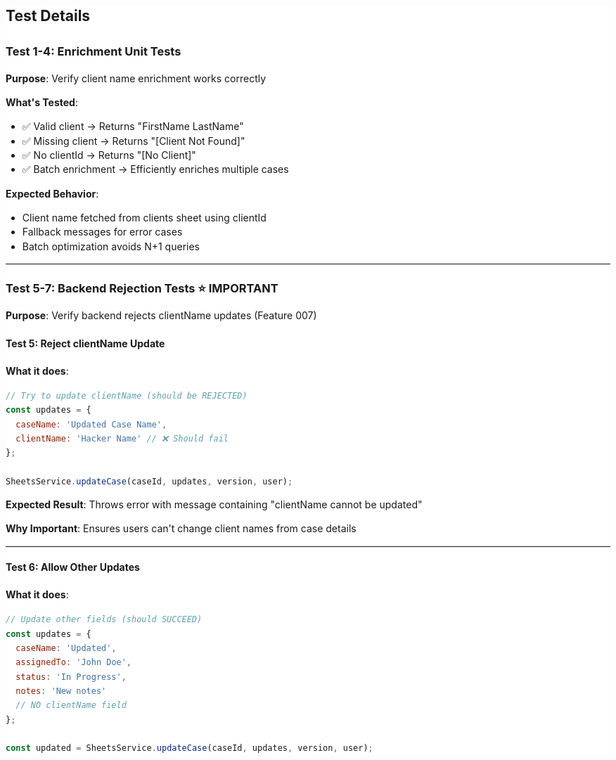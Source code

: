 
## Test Details

### Test 1-4: Enrichment Unit Tests

**Purpose**: Verify client name enrichment works correctly

**What's Tested**:
- ✅ Valid client → Returns "FirstName LastName"
- ✅ Missing client → Returns "[Client Not Found]"
- ✅ No clientId → Returns "[No Client]"
- ✅ Batch enrichment → Efficiently enriches multiple cases

**Expected Behavior**:
- Client name fetched from clients sheet using clientId
- Fallback messages for error cases
- Batch optimization avoids N+1 queries

---

### Test 5-7: Backend Rejection Tests ⭐ IMPORTANT

**Purpose**: Verify backend rejects clientName updates (Feature 007)

#### Test 5: Reject clientName Update

**What it does**:
```javascript
// Try to update clientName (should be REJECTED)
const updates = {
  caseName: 'Updated Case Name',
  clientName: 'Hacker Name' // ❌ Should fail
};

SheetsService.updateCase(caseId, updates, version, user);
```

**Expected Result**: Throws error with message containing "clientName cannot be updated"

**Why Important**: Ensures users can't change client names from case details

---

#### Test 6: Allow Other Updates

**What it does**:
```javascript
// Update other fields (should SUCCEED)
const updates = {
  caseName: 'Updated',
  assignedTo: 'John Doe',
  status: 'In Progress',
  notes: 'New notes'
  // NO clientName field
};

const updated = SheetsService.updateCase(caseId, updates, version, user);
```
